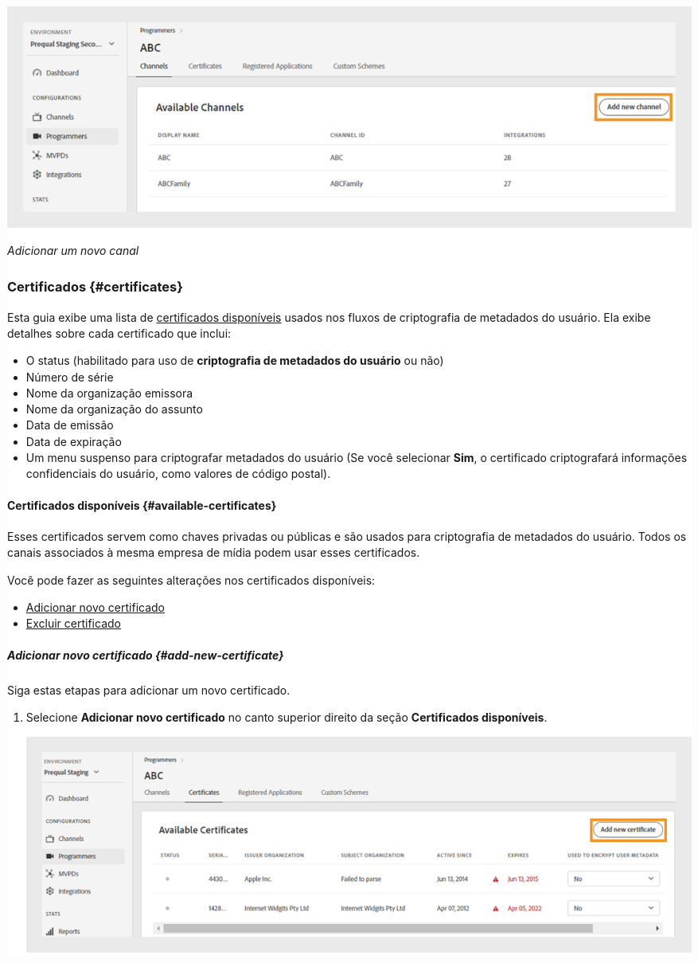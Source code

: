 ![Adicionar um novo canal](../assets/tve-dashboard/new-tve-dashboard/programmers/programmer-add-new-channel-button.png)

*Adicionar um novo canal*

### Certificados {#certificates}

Esta guia exibe uma lista de [certificados disponíveis](#available-certificates) usados nos fluxos de criptografia de metadados do usuário. Ela exibe detalhes sobre cada certificado que inclui:

* O status (habilitado para uso de **criptografia de metadados do usuário** ou não)
* Número de série
* Nome da organização emissora
* Nome da organização do assunto
* Data de emissão
* Data de expiração
* Um menu suspenso para criptografar metadados do usuário (Se você selecionar **Sim**, o certificado criptografará informações confidenciais do usuário, como valores de código postal).

#### Certificados disponíveis {#available-certificates}

Esses certificados servem como chaves privadas ou públicas e são usados para criptografia de metadados do usuário. Todos os canais associados à mesma empresa de mídia podem usar esses certificados.

Você pode fazer as seguintes alterações nos certificados disponíveis:

* [Adicionar novo certificado](#add-new-certificate)
* [Excluir certificado](#delete-certificate)

##### Adicionar novo certificado {#add-new-certificate}

Siga estas etapas para adicionar um novo certificado.

1. Selecione **Adicionar novo certificado** no canto superior direito da seção **Certificados disponíveis**.

   ![Adicionar um novo certificado](../assets/tve-dashboard/new-tve-dashboard/programmers/programmer-add-new-certificate-button.png)
